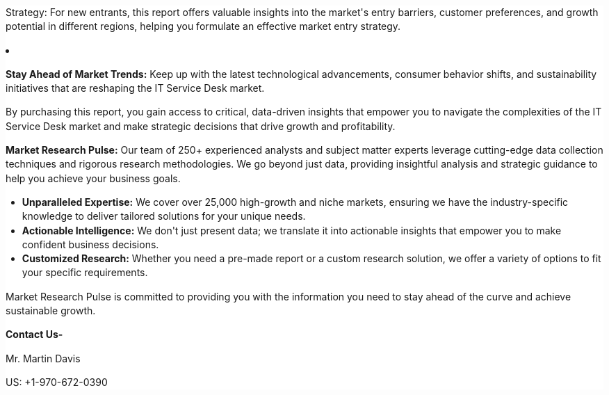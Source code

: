 Strategy:</strong> For new entrants, this report offers valuable insights into the market's entry barriers, customer preferences, and growth potential in different regions, helping you formulate an effective market entry strategy.</p></li><li><p><strong>Stay Ahead of Market Trends:</strong> Keep up with the latest technological advancements, consumer behavior shifts, and sustainability initiatives that are reshaping the IT Service Desk market.</p></li></ol><p>By purchasing this report, you gain access to critical, data-driven insights that empower you to navigate the complexities of the IT Service Desk market and make strategic decisions that drive growth and profitability.</p><p><strong>Market Research Pulse:</strong>&nbsp;Our team of 250+ experienced analysts and subject matter experts leverage cutting-edge data collection techniques and rigorous research methodologies. We go beyond just data, providing insightful analysis and strategic guidance to help you achieve your business goals.</p><ul><li><strong>Unparalleled Expertise:</strong>&nbsp;We cover over 25,000 high-growth and niche markets, ensuring we have the industry-specific knowledge to deliver tailored solutions for your unique needs.</li><li><strong>Actionable Intelligence:</strong>&nbsp;We don't just present data; we translate it into actionable insights that empower you to make confident business decisions.</li><li><strong>Customized Research:</strong>&nbsp;Whether you need a pre-made report or a custom research solution, we offer a variety of options to fit your specific requirements.</li></ul><p>Market Research Pulse is committed to providing you with the information you need to stay ahead of the curve and achieve sustainable growth.</p><p><strong>Contact Us-</strong></p><p>Mr. Martin Davis</p><p>US: +1-970-672-0390</p>
